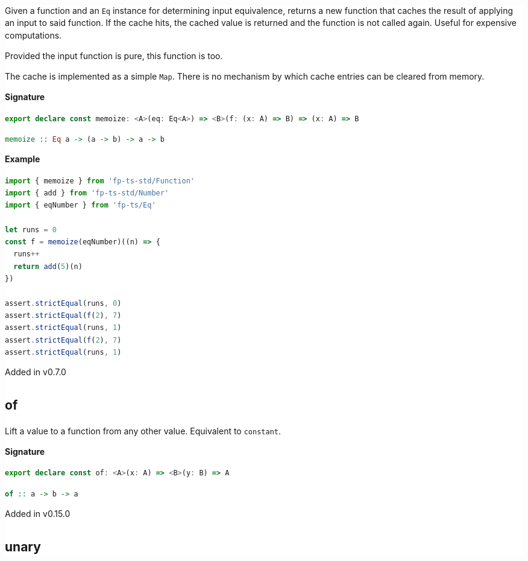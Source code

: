 Given a function and an `Eq` instance for determining input equivalence,
returns a new function that caches the result of applying an input to said
function. If the cache hits, the cached value is returned and the function
is not called again. Useful for expensive computations.

Provided the input function is pure, this function is too.

The cache is implemented as a simple `Map`. There is no mechanism by which
cache entries can be cleared from memory.

**Signature**

```ts
export declare const memoize: <A>(eq: Eq<A>) => <B>(f: (x: A) => B) => (x: A) => B
```

```hs
memoize :: Eq a -> (a -> b) -> a -> b
```

**Example**

```ts
import { memoize } from 'fp-ts-std/Function'
import { add } from 'fp-ts-std/Number'
import { eqNumber } from 'fp-ts/Eq'

let runs = 0
const f = memoize(eqNumber)((n) => {
  runs++
  return add(5)(n)
})

assert.strictEqual(runs, 0)
assert.strictEqual(f(2), 7)
assert.strictEqual(runs, 1)
assert.strictEqual(f(2), 7)
assert.strictEqual(runs, 1)
```

Added in v0.7.0

## of

Lift a value to a function from any other value. Equivalent to `constant`.

**Signature**

```ts
export declare const of: <A>(x: A) => <B>(y: B) => A
```

```hs
of :: a -> b -> a
```

Added in v0.15.0

## unary
